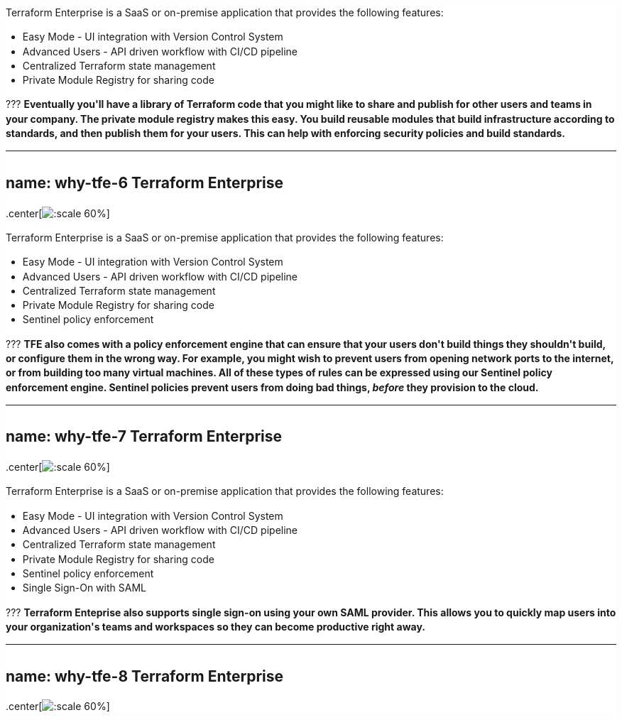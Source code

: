 Terraform Enterprise is a SaaS or on-premise application that provides the following features:

* Easy Mode - UI integration with Version Control System
* Advanced Users - API driven workflow with CI/CD pipeline
* Centralized Terraform state management
* Private Module Registry for sharing code

???
**Eventually you'll have a library of Terraform code that you might like to share and publish for other users and teams in your company. The private module registry makes this easy. You build reusable modules that build infrastructure according to standards, and then publish them for your users. This can help with enforcing security policies and build standards.**

---
name: why-tfe-6
Terraform Enterprise
-------------------------
.center[![:scale 60%](../../../css/images/TFE_GUI.png)]

Terraform Enterprise is a SaaS or on-premise application that provides the following features:

* Easy Mode - UI integration with Version Control System
* Advanced Users - API driven workflow with CI/CD pipeline
* Centralized Terraform state management
* Private Module Registry for sharing code
* Sentinel policy enforcement

???
**TFE also comes with a policy enforcement engine that can ensure that your users don't build things they shouldn't build, or configure them in the wrong way. For example, you might wish to prevent users from opening network ports to the internet, or from building too many virtual machines. All of these types of rules can be expressed using our Sentinel policy enforcement engine. Sentinel policies prevent users from doing bad things, *before* they provision to the cloud.**

---
name: why-tfe-7
Terraform Enterprise
-------------------------
.center[![:scale 60%](../../../css/images/TFE_GUI.png)]

Terraform Enterprise is a SaaS or on-premise application that provides the following features:

* Easy Mode - UI integration with Version Control System
* Advanced Users - API driven workflow with CI/CD pipeline
* Centralized Terraform state management
* Private Module Registry for sharing code
* Sentinel policy enforcement
* Single Sign-On with SAML

???
**Terraform Enteprise also supports single sign-on using your own SAML provider. This allows you to quickly map users into your organization's teams and workspaces so they can become productive right away.**

---
name: why-tfe-8
Terraform Enterprise
-------------------------
.center[![:scale 60%](../../../css/images/TFE_GUI.png)]
